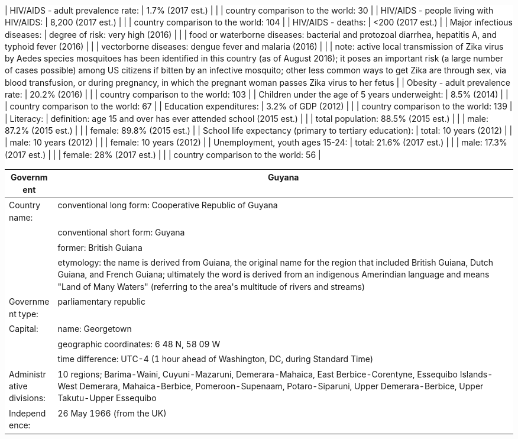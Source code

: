 | HIV/AIDS - adult prevalence rate: | 1.7% (2017 est.) |
| | country comparison to the world: 30 |
| HIV/AIDS - people living with HIV/AIDS: | 8,200 (2017 est.) |
| | country comparison to the world: 104 |
| HIV/AIDS - deaths: | <200 (2017 est.) |
| Major infectious diseases: | degree of risk: very high (2016) |
| | food or waterborne diseases: bacterial and protozoal diarrhea, hepatitis A, and typhoid fever (2016) |
| | vectorborne diseases: dengue fever and malaria (2016) |
| | note: active local transmission of Zika virus by Aedes species mosquitoes has been identified in this country (as of August 2016); it poses an important risk (a large number of cases possible) among US citizens if bitten by an infective mosquito; other less common ways to get Zika are through sex, via blood transfusion, or during pregnancy, in which the pregnant woman passes Zika virus to her fetus |
| Obesity - adult prevalence rate: | 20.2% (2016) |
| | country comparison to the world: 103 |
| Children under the age of 5 years underweight: | 8.5% (2014) |
| | country comparison to the world: 67 |
| Education expenditures: | 3.2% of GDP (2012) |
| | country comparison to the world: 139 |
| Literacy: | definition: age 15 and over has ever attended school (2015 est.) |
| | total population: 88.5% (2015 est.) |
| | male: 87.2% (2015 est.) |
| | female: 89.8% (2015 est.) |
| School life expectancy (primary to tertiary education): | total: 10 years (2012) |
| | male: 10 years (2012) |
| | female: 10 years (2012) |
| Unemployment, youth ages 15-24: | total: 21.6% (2017 est.) |
| | male: 17.3% (2017 est.) |
| | female: 28% (2017 est.) |
| | country comparison to the world: 56 |

| Government | Guyana |
| --- | --- |
| Country name: | conventional long form: Cooperative Republic of Guyana |
| | conventional short form: Guyana |
| | former: British Guiana |
| | etymology: the name is derived from Guiana, the original name for the region that included British Guiana, Dutch Guiana, and French Guiana; ultimately the word is derived from an indigenous Amerindian language and means "Land of Many Waters" (referring to the area's multitude of rivers and streams) |
| Government type: | parliamentary republic |
| Capital: | name: Georgetown |
| | geographic coordinates: 6 48 N, 58 09 W |
| | time difference: UTC-4 (1 hour ahead of Washington, DC, during Standard Time) |
| Administrative divisions: | 10 regions; Barima-Waini, Cuyuni-Mazaruni, Demerara-Mahaica, East Berbice-Corentyne, Essequibo Islands-West Demerara, Mahaica-Berbice, Pomeroon-Supenaam, Potaro-Siparuni, Upper Demerara-Berbice, Upper Takutu-Upper Essequibo |
| Independence: | 26 May 1966 (from the UK) |